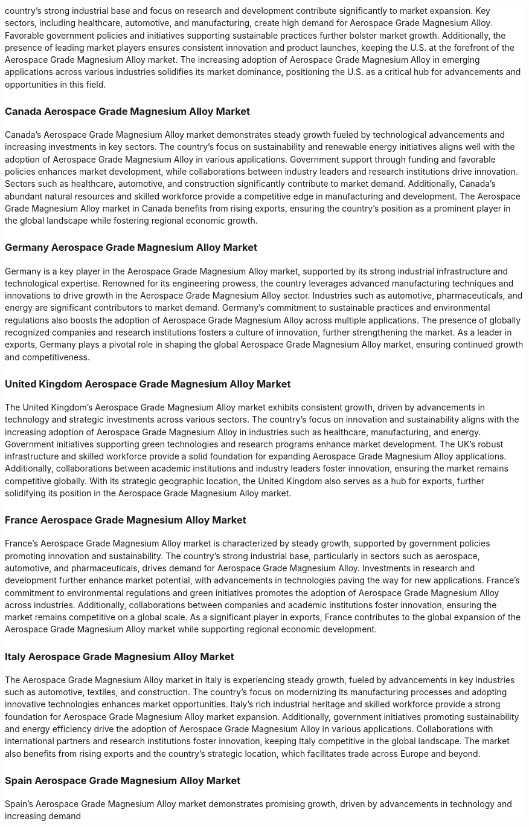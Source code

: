 country&rsquo;s strong industrial base and focus on research and development contribute significantly to market expansion. Key sectors, including healthcare, automotive, and manufacturing, create high demand for Aerospace Grade Magnesium Alloy. Favorable government policies and initiatives supporting sustainable practices further bolster market growth. Additionally, the presence of leading market players ensures consistent innovation and product launches, keeping the U.S. at the forefront of the Aerospace Grade Magnesium Alloy market. The increasing adoption of Aerospace Grade Magnesium Alloy in emerging applications across various industries solidifies its market dominance, positioning the U.S. as a critical hub for advancements and opportunities in this field.</p><h3>Canada Aerospace Grade Magnesium Alloy Market</h3><p>Canada&rsquo;s Aerospace Grade Magnesium Alloy market demonstrates steady growth fueled by technological advancements and increasing investments in key sectors. The country&rsquo;s focus on sustainability and renewable energy initiatives aligns well with the adoption of Aerospace Grade Magnesium Alloy in various applications. Government support through funding and favorable policies enhances market development, while collaborations between industry leaders and research institutions drive innovation. Sectors such as healthcare, automotive, and construction significantly contribute to market demand. Additionally, Canada&rsquo;s abundant natural resources and skilled workforce provide a competitive edge in manufacturing and development. The Aerospace Grade Magnesium Alloy market in Canada benefits from rising exports, ensuring the country&rsquo;s position as a prominent player in the global landscape while fostering regional economic growth.</p><h3>Germany Aerospace Grade Magnesium Alloy Market</h3><p>Germany is a key player in the Aerospace Grade Magnesium Alloy market, supported by its strong industrial infrastructure and technological expertise. Renowned for its engineering prowess, the country leverages advanced manufacturing techniques and innovations to drive growth in the Aerospace Grade Magnesium Alloy sector. Industries such as automotive, pharmaceuticals, and energy are significant contributors to market demand. Germany&rsquo;s commitment to sustainable practices and environmental regulations also boosts the adoption of Aerospace Grade Magnesium Alloy across multiple applications. The presence of globally recognized companies and research institutions fosters a culture of innovation, further strengthening the market. As a leader in exports, Germany plays a pivotal role in shaping the global Aerospace Grade Magnesium Alloy market, ensuring continued growth and competitiveness.</p><h3>United Kingdom Aerospace Grade Magnesium Alloy Market</h3><p>The United Kingdom&rsquo;s Aerospace Grade Magnesium Alloy market exhibits consistent growth, driven by advancements in technology and strategic investments across various sectors. The country&rsquo;s focus on innovation and sustainability aligns with the increasing adoption of Aerospace Grade Magnesium Alloy in industries such as healthcare, manufacturing, and energy. Government initiatives supporting green technologies and research programs enhance market development. The UK&rsquo;s robust infrastructure and skilled workforce provide a solid foundation for expanding Aerospace Grade Magnesium Alloy applications. Additionally, collaborations between academic institutions and industry leaders foster innovation, ensuring the market remains competitive globally. With its strategic geographic location, the United Kingdom also serves as a hub for exports, further solidifying its position in the Aerospace Grade Magnesium Alloy market.</p><h3>France Aerospace Grade Magnesium Alloy Market</h3><p>France&rsquo;s Aerospace Grade Magnesium Alloy market is characterized by steady growth, supported by government policies promoting innovation and sustainability. The country&rsquo;s strong industrial base, particularly in sectors such as aerospace, automotive, and pharmaceuticals, drives demand for Aerospace Grade Magnesium Alloy. Investments in research and development further enhance market potential, with advancements in technologies paving the way for new applications. France&rsquo;s commitment to environmental regulations and green initiatives promotes the adoption of Aerospace Grade Magnesium Alloy across industries. Additionally, collaborations between companies and academic institutions foster innovation, ensuring the market remains competitive on a global scale. As a significant player in exports, France contributes to the global expansion of the Aerospace Grade Magnesium Alloy market while supporting regional economic development.</p><h3>Italy Aerospace Grade Magnesium Alloy Market</h3><p>The Aerospace Grade Magnesium Alloy market in Italy is experiencing steady growth, fueled by advancements in key industries such as automotive, textiles, and construction. The country&rsquo;s focus on modernizing its manufacturing processes and adopting innovative technologies enhances market opportunities. Italy&rsquo;s rich industrial heritage and skilled workforce provide a strong foundation for Aerospace Grade Magnesium Alloy market expansion. Additionally, government initiatives promoting sustainability and energy efficiency drive the adoption of Aerospace Grade Magnesium Alloy in various applications. Collaborations with international partners and research institutions foster innovation, keeping Italy competitive in the global landscape. The market also benefits from rising exports and the country&rsquo;s strategic location, which facilitates trade across Europe and beyond.</p><h3>Spain Aerospace Grade Magnesium Alloy Market</h3><p>Spain&rsquo;s Aerospace Grade Magnesium Alloy market demonstrates promising growth, driven by advancements in technology and increasing demand